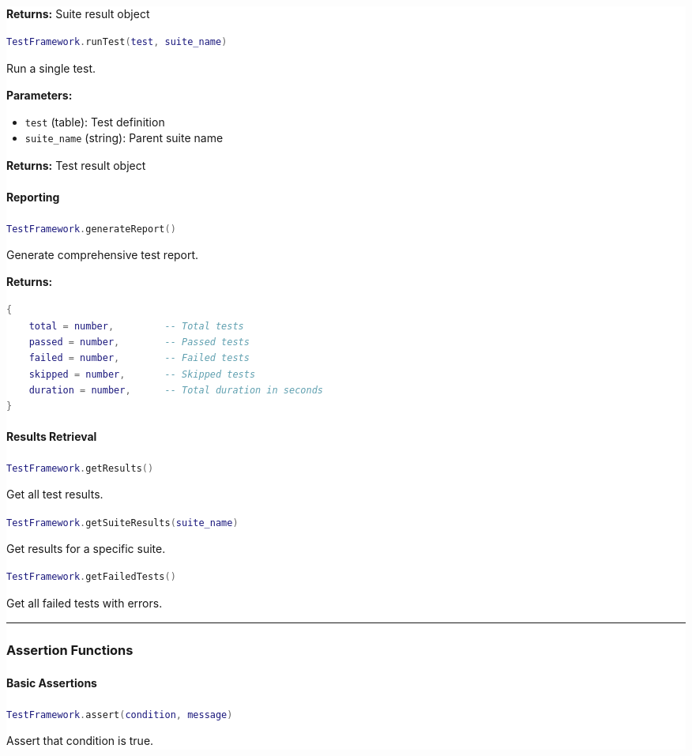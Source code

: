 **Returns:** Suite result object

```lua
TestFramework.runTest(test, suite_name)
```
Run a single test.

**Parameters:**
- `test` (table): Test definition
- `suite_name` (string): Parent suite name

**Returns:** Test result object

#### Reporting

```lua
TestFramework.generateReport()
```
Generate comprehensive test report.

**Returns:**
```lua
{
    total = number,         -- Total tests
    passed = number,        -- Passed tests
    failed = number,        -- Failed tests
    skipped = number,       -- Skipped tests
    duration = number,      -- Total duration in seconds
}
```

#### Results Retrieval

```lua
TestFramework.getResults()
```
Get all test results.

```lua
TestFramework.getSuiteResults(suite_name)
```
Get results for a specific suite.

```lua
TestFramework.getFailedTests()
```
Get all failed tests with errors.

---

### Assertion Functions

#### Basic Assertions

```lua
TestFramework.assert(condition, message)
```
Assert that condition is true.

